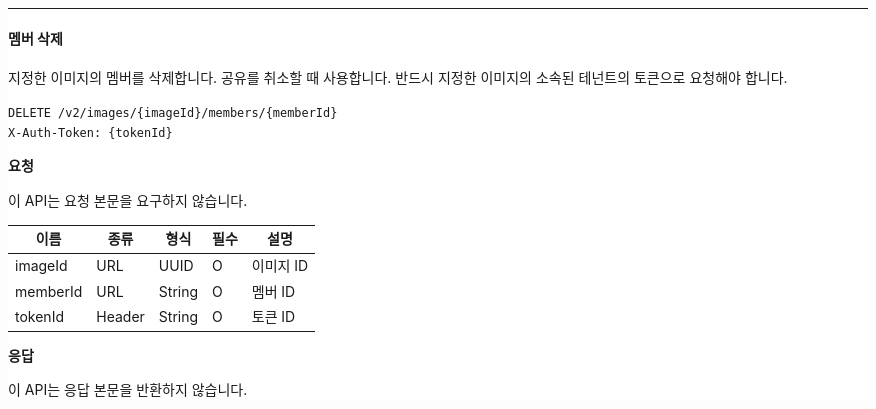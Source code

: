 ***

#### 멤버 삭제

지정한 이미지의 멤버를 삭제합니다. 공유를 취소할 때 사용합니다. 반드시 지정한 이미지의 소속된 테넌트의 토큰으로 요청해야 합니다.

```
DELETE /v2/images/{imageId}/members/{memberId}
X-Auth-Token: {tokenId}
```

**요청**

이 API는 요청 본문을 요구하지 않습니다.

| 이름       | 종류     | 형식     | 필수 | 설명     |
| -------- | ------ | ------ | -- | ------ |
| imageId  | URL    | UUID   | O  | 이미지 ID |
| memberId | URL    | String | O  | 멤버 ID  |
| tokenId  | Header | String | O  | 토큰 ID  |

**응답**

이 API는 응답 본문을 반환하지 않습니다.
